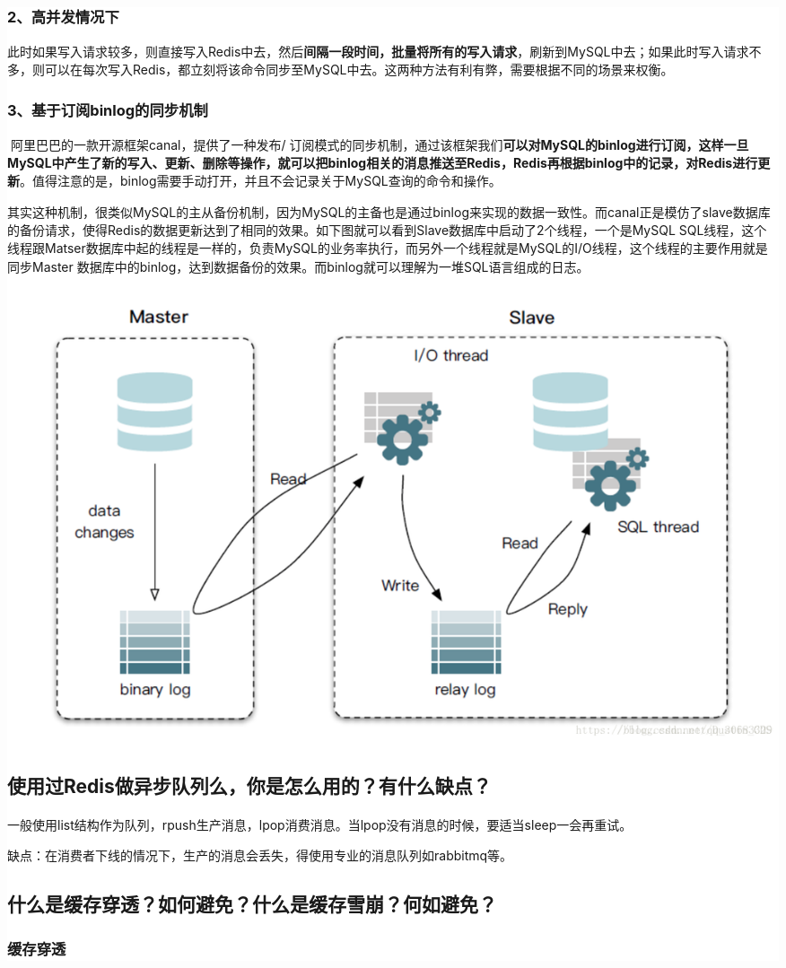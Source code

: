 ### 2、高并发情况下

​       此时如果写入请求较多，则直接写入Redis中去，然后**间隔一段时间，批量将所有的写入请求**，刷新到MySQL中去；如果此时写入请求不多，则可以在每次写入Redis，都立刻将该命令同步至MySQL中去。这两种方法有利有弊，需要根据不同的场景来权衡。

### 3、基于订阅binlog的同步机制

​       阿里巴巴的一款开源框架canal，提供了一种发布/ 订阅模式的同步机制，通过该框架我们**可以对MySQL的binlog进行订阅，这样一旦MySQL中产生了新的写入、更新、删除等操作，就可以把binlog相关的消息推送至Redis，Redis再根据binlog中的记录，对Redis进行更新**。值得注意的是，binlog需要手动打开，并且不会记录关于MySQL查询的命令和操作。

​       其实这种机制，很类似MySQL的主从备份机制，因为MySQL的主备也是通过binlog来实现的数据一致性。而canal正是模仿了slave数据库的备份请求，使得Redis的数据更新达到了相同的效果。如下图就可以看到Slave数据库中启动了2个线程，一个是MySQL SQL线程，这个线程跟Matser数据库中起的线程是一样的，负责MySQL的业务率执行，而另外一个线程就是MySQL的I/O线程，这个线程的主要作用就是同步Master 数据库中的binlog，达到数据备份的效果。而binlog就可以理解为一堆SQL语言组成的日志。

![img](https://github.com/KuroChan1998/KuroChan1998.github.io/blob/master/img/mdimg/20180601215704890.png?raw=true)

## 使用过Redis做异步队列么，你是怎么用的？有什么缺点？

一般使用list结构作为队列，rpush生产消息，lpop消费消息。当lpop没有消息的时候，要适当sleep一会再重试。

缺点：在消费者下线的情况下，生产的消息会丢失，得使用专业的消息队列如rabbitmq等。

## 什么是缓存穿透？如何避免？什么是缓存雪崩？何如避免？

### 缓存穿透
